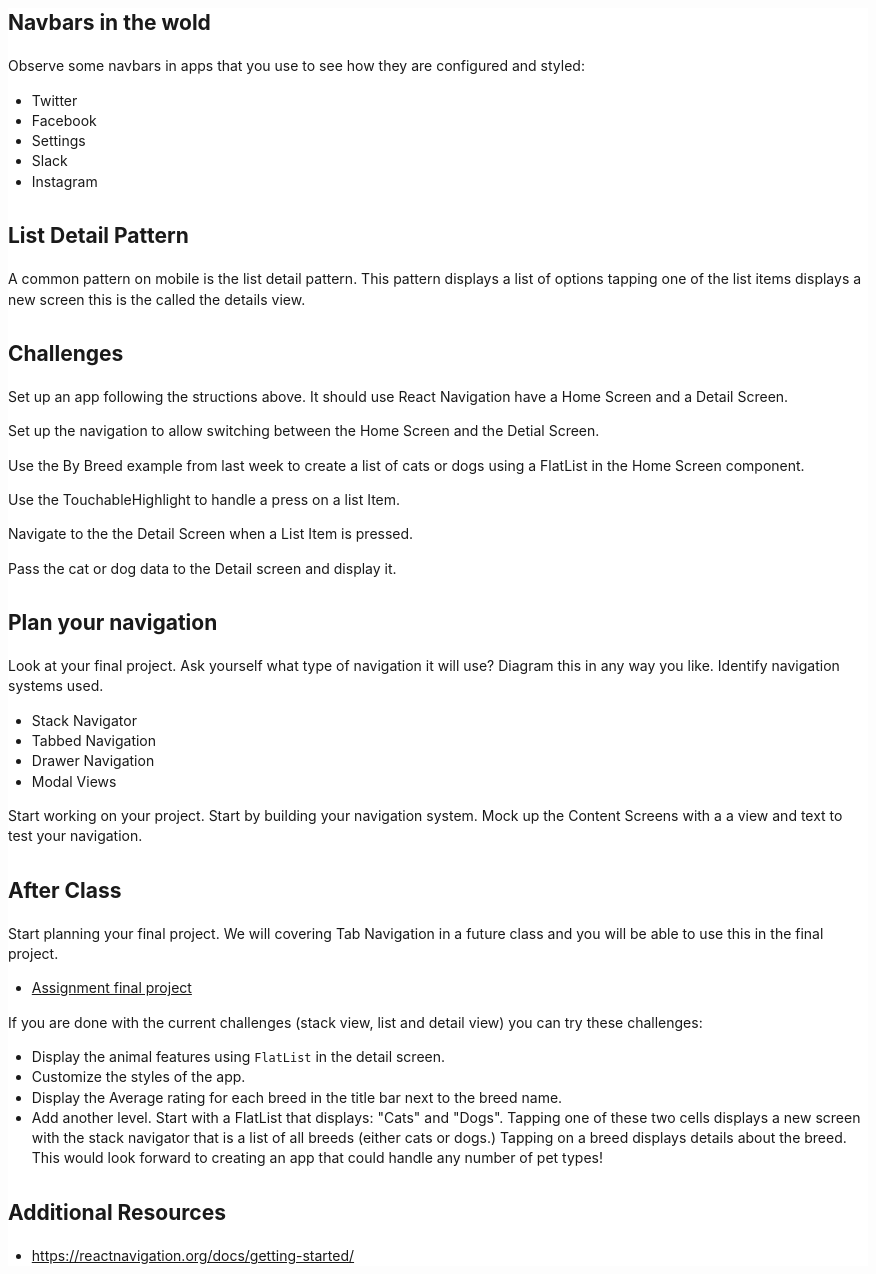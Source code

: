 ## Navbars in the wold 

Observe some navbars in apps that you use to see how they are configured and styled:  

- Twitter
- Facebook
- Settings
- Slack
- Instagram

## List Detail Pattern

A common pattern on mobile is the list detail pattern. This pattern displays a list of options tapping one of the list items displays a new screen this is the called the details view. 

## Challenges

Set up an app following the structions above. It should use React Navigation have a Home Screen and a Detail Screen. 

Set up the navigation to allow switching between the Home Screen and the Detial Screen. 

Use the By Breed example from last week to create a list of cats or dogs using a FlatList in the Home Screen component. 

Use the TouchableHighlight to handle a press on a list Item. 

Navigate to the the Detail Screen when a List Item is pressed. 

Pass the cat or dog data to the Detail screen and display it. 

## Plan your navigation

Look at your final project. Ask yourself what type of navigation it will use? Diagram this in any way you like. Identify navigation systems used. 

- Stack Navigator
- Tabbed Navigation 
- Drawer Navigation
- Modal Views

Start working on your project. Start by building your navigation system. Mock up the Content Screens with a a view and text to test your navigation. 

## After Class

Start planning your final project. We will covering Tab Navigation in a future class and you will be able to use this in the final project. 

- [Assignment final project](../Assignments/Assignment-final-project.md)

If you are done with the current challenges (stack view, list and detail view) you can try these challenges: 

- Display the animal features using `FlatList` in the detail screen. 
- Customize the styles of the app. 
- Display the Average rating for each breed in the title bar next to the breed name. 
- Add another level. Start with a FlatList that displays: "Cats" and "Dogs". Tapping one of these two cells displays a new screen with the stack navigator that is a list of all breeds (either cats or dogs.) Tapping on a breed displays details about the breed. This would look forward to creating an app that could handle any number of pet types! 

## Additional Resources

- https://reactnavigation.org/docs/getting-started/


